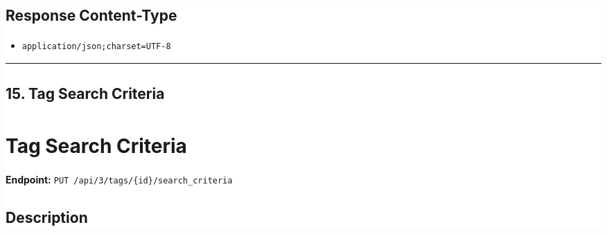 ## Response Content-Type
- `application/json;charset=UTF-8`


---

## 15. Tag Search Criteria

# Tag Search Criteria

**Endpoint:** `PUT /api/3/tags/{id}/search_criteria`

## Description
